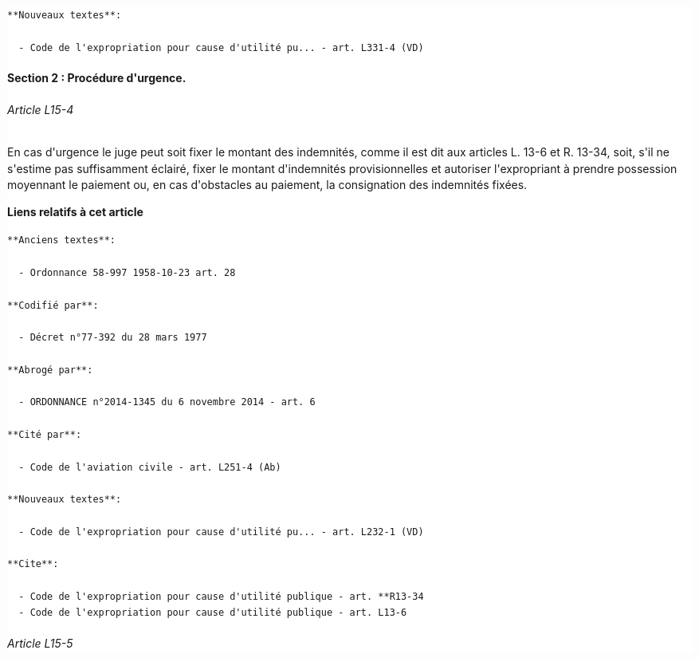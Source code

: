 	**Nouveaux textes**:

	  - Code de l'expropriation pour cause d'utilité pu... - art. L331-4 (VD)


#### Section 2 : Procédure d'urgence.

###### Article L15-4

En cas d'urgence le juge peut soit fixer le montant des indemnités, comme il est dit aux articles L. 13-6 et R. 13-34, soit,
s'il ne s'estime pas suffisamment éclairé, fixer le montant d'indemnités provisionnelles et autoriser l'expropriant à prendre
possession moyennant le paiement ou, en cas d'obstacles au paiement, la consignation des indemnités fixées.

**Liens relatifs à cet article**

	**Anciens textes**:

	  - Ordonnance 58-997 1958-10-23 art. 28

	**Codifié par**:

	  - Décret n°77-392 du 28 mars 1977

	**Abrogé par**:

	  - ORDONNANCE n°2014-1345 du 6 novembre 2014 - art. 6

	**Cité par**:

	  - Code de l'aviation civile - art. L251-4 (Ab)

	**Nouveaux textes**:

	  - Code de l'expropriation pour cause d'utilité pu... - art. L232-1 (VD)

	**Cite**:

	  - Code de l'expropriation pour cause d'utilité publique - art. **R13-34
	  - Code de l'expropriation pour cause d'utilité publique - art. L13-6


###### Article L15-5

